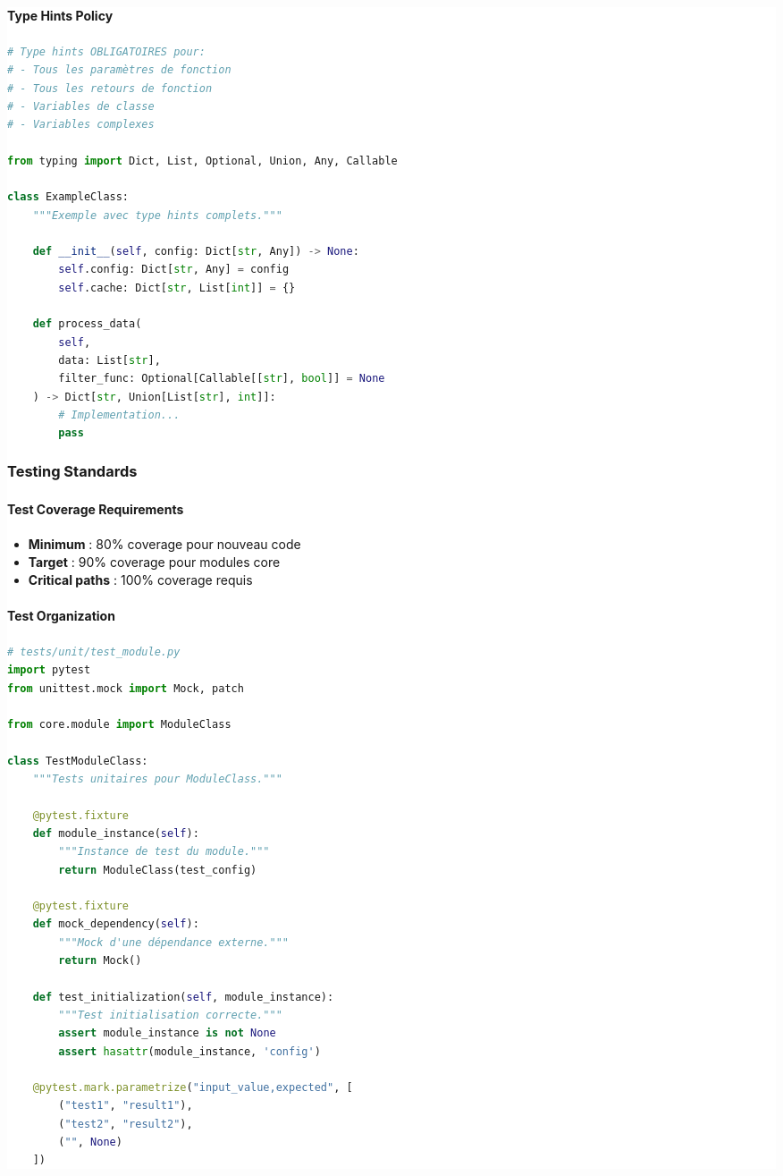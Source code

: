 #### **Type Hints Policy**
```python
# Type hints OBLIGATOIRES pour:
# - Tous les paramètres de fonction
# - Tous les retours de fonction
# - Variables de classe
# - Variables complexes

from typing import Dict, List, Optional, Union, Any, Callable

class ExampleClass:
    """Exemple avec type hints complets."""

    def __init__(self, config: Dict[str, Any]) -> None:
        self.config: Dict[str, Any] = config
        self.cache: Dict[str, List[int]] = {}

    def process_data(
        self,
        data: List[str],
        filter_func: Optional[Callable[[str], bool]] = None
    ) -> Dict[str, Union[List[str], int]]:
        # Implementation...
        pass
```

### Testing Standards

#### **Test Coverage Requirements**
- **Minimum** : 80% coverage pour nouveau code
- **Target** : 90% coverage pour modules core
- **Critical paths** : 100% coverage requis

#### **Test Organization**
```python
# tests/unit/test_module.py
import pytest
from unittest.mock import Mock, patch

from core.module import ModuleClass

class TestModuleClass:
    """Tests unitaires pour ModuleClass."""

    @pytest.fixture
    def module_instance(self):
        """Instance de test du module."""
        return ModuleClass(test_config)

    @pytest.fixture
    def mock_dependency(self):
        """Mock d'une dépendance externe."""
        return Mock()

    def test_initialization(self, module_instance):
        """Test initialisation correcte."""
        assert module_instance is not None
        assert hasattr(module_instance, 'config')

    @pytest.mark.parametrize("input_value,expected", [
        ("test1", "result1"),
        ("test2", "result2"),
        ("", None)
    ])
```